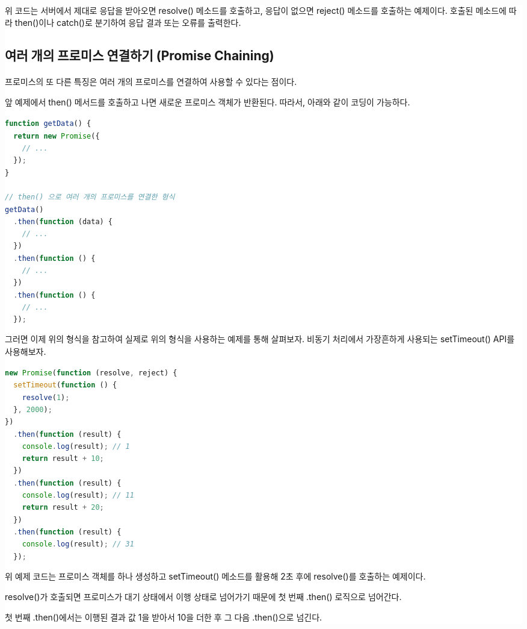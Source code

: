 위 코드는 서버에서 제대로 응답을 받아오면 resolve() 메소드를 호출하고, 응답이 없으면 reject() 메소드를 호출하는 예제이다. 호출된 메소드에 따라 then()이나 catch()로 분기하여 응답 결과 또는 오류를 출력한다.

## 여러 개의 프로미스 연결하기 (Promise Chaining)

프로미스의 또 다른 특징은 여러 개의 프로미스를 연결하여 사용할 수 있다는 점이다.

앞 예제에서 then() 메서드를 호출하고 나면 새로운 프로미스 객체가 반환된다. 따라서, 아래와 같이 코딩이 가능하다.

```js
function getData() {
  return new Promise({
    // ...
  });
}

// then() 으로 여러 개의 프로미스를 연결한 형식
getData()
  .then(function (data) {
    // ...
  })
  .then(function () {
    // ...
  })
  .then(function () {
    // ...
  });
```

그러면 이제 위의 형식을 참고하여 실제로 위의 형식을 사용하는 예제를 통해 살펴보자. 비동기 처리에서 가장흔하게 사용되는 setTimeout() API를 사용해보자.

```js
new Promise(function (resolve, reject) {
  setTimeout(function () {
    resolve(1);
  }, 2000);
})
  .then(function (result) {
    console.log(result); // 1
    return result + 10;
  })
  .then(function (result) {
    console.log(result); // 11
    return result + 20;
  })
  .then(function (result) {
    console.log(result); // 31
  });
```

위 예제 코드는 프로미스 객체를 하나 생성하고 setTimeout() 메소드를 활용해 2초 후에 resolve()를 호출하는 예제이다.

resolve()가 호출되면 프로미스가 대기 상태에서 이행 상태로 넘어가기 때문에 첫 번째 .then() 로직으로 넘어간다.

첫 번째 .then()에서는 이행된 결과 값 1을 받아서 10을 더한 후 그 다음 .then()으로 넘긴다.
